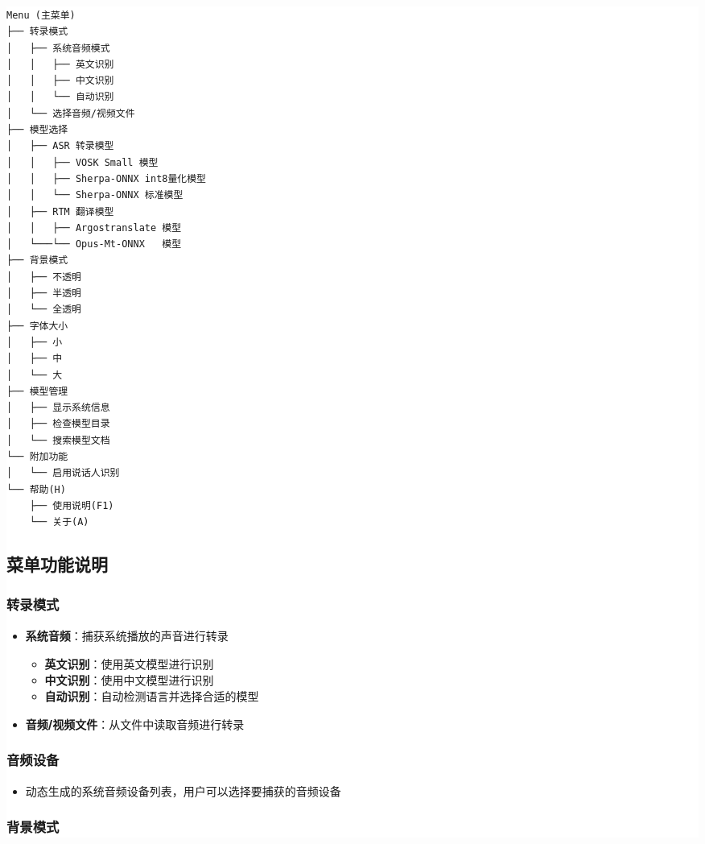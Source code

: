 ```计划更改
Menu (主菜单)
├── 转录模式
│   ├── 系统音频模式
│   │   ├── 英文识别
│   │   ├── 中文识别
│   │   └── 自动识别
│   └── 选择音频/视频文件
├── 模型选择
│   ├── ASR 转录模型
│   │   ├── VOSK Small 模型
│   │   ├── Sherpa-ONNX int8量化模型
│   │   └── Sherpa-ONNX 标准模型
│   ├── RTM 翻译模型
│   │   ├── Argostranslate 模型
│   └───└── Opus-Mt-ONNX   模型
├── 背景模式
│   ├── 不透明
│   ├── 半透明
│   └── 全透明
├── 字体大小
│   ├── 小
│   ├── 中
│   └── 大
├── 模型管理
│   ├── 显示系统信息
│   ├── 检查模型目录
│   └── 搜索模型文档
└── 附加功能
│   └── 启用说话人识别
└── 帮助(H)
    ├── 使用说明(F1)
    └── 关于(A)     
```

## 菜单功能说明

### 转录模式

- **系统音频**：捕获系统播放的声音进行转录
  - **英文识别**：使用英文模型进行识别
  - **中文识别**：使用中文模型进行识别
  - **自动识别**：自动检测语言并选择合适的模型

- **音频/视频文件**：从文件中读取音频进行转录

### 音频设备

- 动态生成的系统音频设备列表，用户可以选择要捕获的音频设备



### 背景模式
